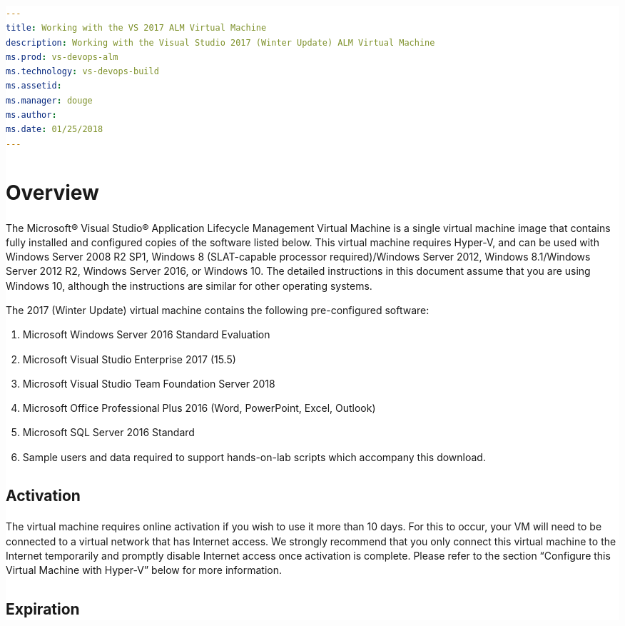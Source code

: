 ```yaml
---
title: Working with the VS 2017 ALM Virtual Machine
description: Working with the Visual Studio 2017 (Winter Update) ALM Virtual Machine
ms.prod: vs-devops-alm
ms.technology: vs-devops-build
ms.assetid:  
ms.manager: douge
ms.author:  
ms.date: 01/25/2018
---
```


# Overview

The Microsoft® Visual Studio® Application Lifecycle Management
Virtual Machine is a single virtual machine image that contains fully
installed and configured copies of the software listed below. This
virtual machine requires Hyper-V, and can be used with Windows Server
2008 R2 SP1, Windows 8 (SLAT-capable processor required)/Windows Server
2012, Windows 8.1/Windows Server 2012 R2, Windows Server 2016, or
Windows 10. The detailed instructions in this document assume that you
are using Windows 10, although the instructions are similar for other
operating systems.

The 2017 (Winter Update) virtual machine contains the following pre-configured software:

1.  Microsoft Windows Server 2016 Standard Evaluation

2.  Microsoft Visual Studio Enterprise 2017 (15.5)

3.  Microsoft Visual Studio Team Foundation Server 2018

4.  Microsoft Office Professional Plus 2016 (Word, PowerPoint,
    Excel, Outlook)

5.  Microsoft SQL Server 2016 Standard

6.  Sample users and data required to support hands-on-lab scripts which
    accompany this download.

## Activation

The virtual machine requires online activation if you wish to use it
more than 10 days. For this to occur, your VM will need to be connected
to a virtual network that has Internet access. We strongly recommend
that you only connect this virtual machine to the Internet temporarily
and promptly disable Internet access once activation is complete. Please
refer to the section “Configure this Virtual Machine with Hyper-V” below
for more information.

## Expiration

